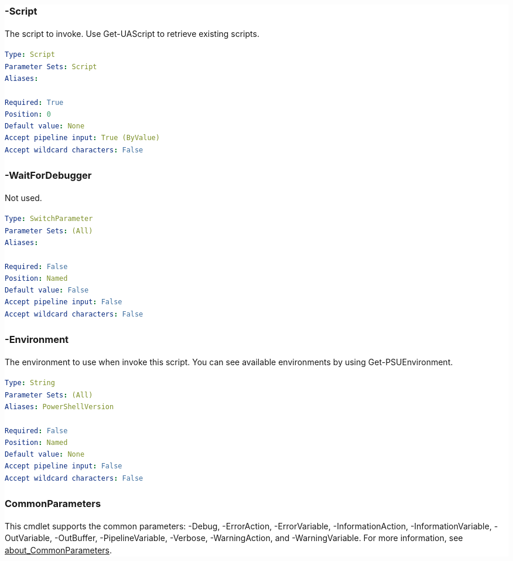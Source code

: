 ### -Script
The script to invoke.
Use Get-UAScript to retrieve existing scripts.

```yaml
Type: Script
Parameter Sets: Script
Aliases:

Required: True
Position: 0
Default value: None
Accept pipeline input: True (ByValue)
Accept wildcard characters: False
```

### -WaitForDebugger
Not used.

```yaml
Type: SwitchParameter
Parameter Sets: (All)
Aliases:

Required: False
Position: Named
Default value: False
Accept pipeline input: False
Accept wildcard characters: False
```

### -Environment
The environment to use when invoke this script. You can see available environments by using Get-PSUEnvironment.

```yaml
Type: String
Parameter Sets: (All)
Aliases: PowerShellVersion

Required: False
Position: Named
Default value: None
Accept pipeline input: False
Accept wildcard characters: False
```

### CommonParameters
This cmdlet supports the common parameters: -Debug, -ErrorAction, -ErrorVariable, -InformationAction, -InformationVariable, -OutVariable, -OutBuffer, -PipelineVariable, -Verbose, -WarningAction, and -WarningVariable. For more information, see [about_CommonParameters](http://go.microsoft.com/fwlink/?LinkID=113216).

